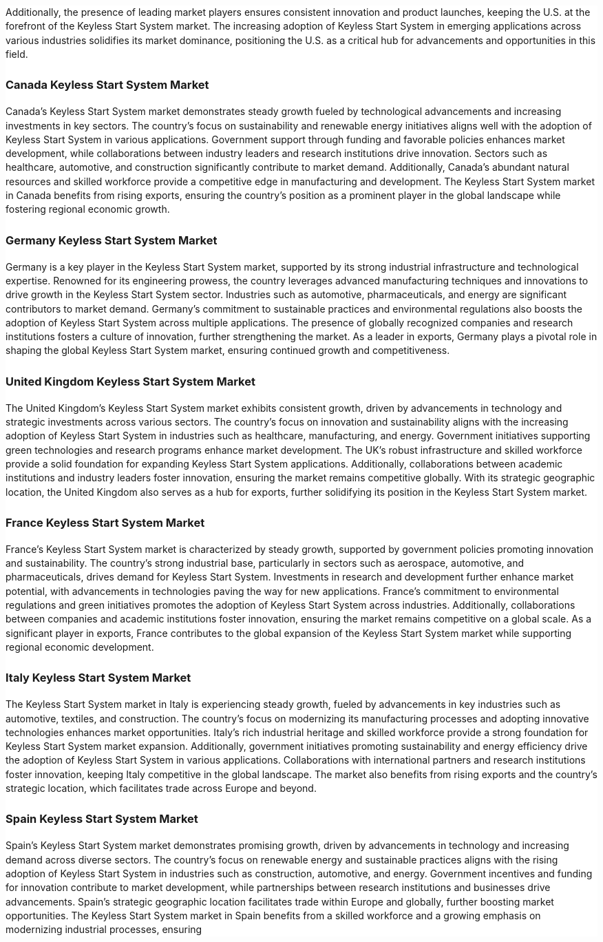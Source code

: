 Additionally, the presence of leading market players ensures consistent innovation and product launches, keeping the U.S. at the forefront of the Keyless Start System market. The increasing adoption of Keyless Start System in emerging applications across various industries solidifies its market dominance, positioning the U.S. as a critical hub for advancements and opportunities in this field.</p><h3>Canada Keyless Start System Market</h3><p>Canada&rsquo;s Keyless Start System market demonstrates steady growth fueled by technological advancements and increasing investments in key sectors. The country&rsquo;s focus on sustainability and renewable energy initiatives aligns well with the adoption of Keyless Start System in various applications. Government support through funding and favorable policies enhances market development, while collaborations between industry leaders and research institutions drive innovation. Sectors such as healthcare, automotive, and construction significantly contribute to market demand. Additionally, Canada&rsquo;s abundant natural resources and skilled workforce provide a competitive edge in manufacturing and development. The Keyless Start System market in Canada benefits from rising exports, ensuring the country&rsquo;s position as a prominent player in the global landscape while fostering regional economic growth.</p><h3>Germany Keyless Start System Market</h3><p>Germany is a key player in the Keyless Start System market, supported by its strong industrial infrastructure and technological expertise. Renowned for its engineering prowess, the country leverages advanced manufacturing techniques and innovations to drive growth in the Keyless Start System sector. Industries such as automotive, pharmaceuticals, and energy are significant contributors to market demand. Germany&rsquo;s commitment to sustainable practices and environmental regulations also boosts the adoption of Keyless Start System across multiple applications. The presence of globally recognized companies and research institutions fosters a culture of innovation, further strengthening the market. As a leader in exports, Germany plays a pivotal role in shaping the global Keyless Start System market, ensuring continued growth and competitiveness.</p><h3>United Kingdom Keyless Start System Market</h3><p>The United Kingdom&rsquo;s Keyless Start System market exhibits consistent growth, driven by advancements in technology and strategic investments across various sectors. The country&rsquo;s focus on innovation and sustainability aligns with the increasing adoption of Keyless Start System in industries such as healthcare, manufacturing, and energy. Government initiatives supporting green technologies and research programs enhance market development. The UK&rsquo;s robust infrastructure and skilled workforce provide a solid foundation for expanding Keyless Start System applications. Additionally, collaborations between academic institutions and industry leaders foster innovation, ensuring the market remains competitive globally. With its strategic geographic location, the United Kingdom also serves as a hub for exports, further solidifying its position in the Keyless Start System market.</p><h3>France Keyless Start System Market</h3><p>France&rsquo;s Keyless Start System market is characterized by steady growth, supported by government policies promoting innovation and sustainability. The country&rsquo;s strong industrial base, particularly in sectors such as aerospace, automotive, and pharmaceuticals, drives demand for Keyless Start System. Investments in research and development further enhance market potential, with advancements in technologies paving the way for new applications. France&rsquo;s commitment to environmental regulations and green initiatives promotes the adoption of Keyless Start System across industries. Additionally, collaborations between companies and academic institutions foster innovation, ensuring the market remains competitive on a global scale. As a significant player in exports, France contributes to the global expansion of the Keyless Start System market while supporting regional economic development.</p><h3>Italy Keyless Start System Market</h3><p>The Keyless Start System market in Italy is experiencing steady growth, fueled by advancements in key industries such as automotive, textiles, and construction. The country&rsquo;s focus on modernizing its manufacturing processes and adopting innovative technologies enhances market opportunities. Italy&rsquo;s rich industrial heritage and skilled workforce provide a strong foundation for Keyless Start System market expansion. Additionally, government initiatives promoting sustainability and energy efficiency drive the adoption of Keyless Start System in various applications. Collaborations with international partners and research institutions foster innovation, keeping Italy competitive in the global landscape. The market also benefits from rising exports and the country&rsquo;s strategic location, which facilitates trade across Europe and beyond.</p><h3>Spain Keyless Start System Market</h3><p>Spain&rsquo;s Keyless Start System market demonstrates promising growth, driven by advancements in technology and increasing demand across diverse sectors. The country&rsquo;s focus on renewable energy and sustainable practices aligns with the rising adoption of Keyless Start System in industries such as construction, automotive, and energy. Government incentives and funding for innovation contribute to market development, while partnerships between research institutions and businesses drive advancements. Spain&rsquo;s strategic geographic location facilitates trade within Europe and globally, further boosting market opportunities. The Keyless Start System market in Spain benefits from a skilled workforce and a growing emphasis on modernizing industrial processes, ensuring